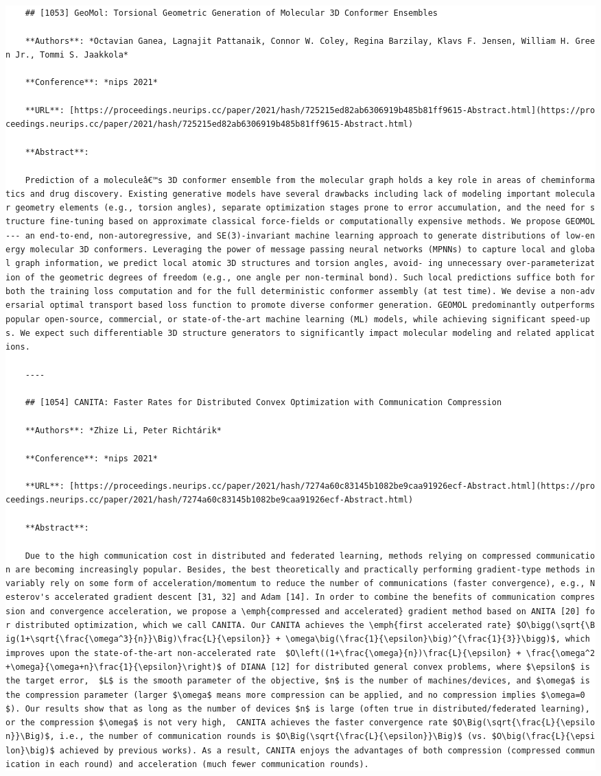         ## [1053] GeoMol: Torsional Geometric Generation of Molecular 3D Conformer Ensembles

        **Authors**: *Octavian Ganea, Lagnajit Pattanaik, Connor W. Coley, Regina Barzilay, Klavs F. Jensen, William H. Green Jr., Tommi S. Jaakkola*

        **Conference**: *nips 2021*

        **URL**: [https://proceedings.neurips.cc/paper/2021/hash/725215ed82ab6306919b485b81ff9615-Abstract.html](https://proceedings.neurips.cc/paper/2021/hash/725215ed82ab6306919b485b81ff9615-Abstract.html)

        **Abstract**:

        Prediction of a moleculeâ€™s 3D conformer ensemble from the molecular graph holds a key role in areas of cheminformatics and drug discovery. Existing generative models have several drawbacks including lack of modeling important molecular geometry elements (e.g., torsion angles), separate optimization stages prone to error accumulation, and the need for structure fine-tuning based on approximate classical force-fields or computationally expensive methods. We propose GEOMOL --- an end-to-end, non-autoregressive, and SE(3)-invariant machine learning approach to generate distributions of low-energy molecular 3D conformers. Leveraging the power of message passing neural networks (MPNNs) to capture local and global graph information, we predict local atomic 3D structures and torsion angles, avoid- ing unnecessary over-parameterization of the geometric degrees of freedom (e.g., one angle per non-terminal bond). Such local predictions suffice both for both the training loss computation and for the full deterministic conformer assembly (at test time). We devise a non-adversarial optimal transport based loss function to promote diverse conformer generation. GEOMOL predominantly outperforms popular open-source, commercial, or state-of-the-art machine learning (ML) models, while achieving significant speed-ups. We expect such differentiable 3D structure generators to significantly impact molecular modeling and related applications.

        ----

        ## [1054] CANITA: Faster Rates for Distributed Convex Optimization with Communication Compression

        **Authors**: *Zhize Li, Peter Richtárik*

        **Conference**: *nips 2021*

        **URL**: [https://proceedings.neurips.cc/paper/2021/hash/7274a60c83145b1082be9caa91926ecf-Abstract.html](https://proceedings.neurips.cc/paper/2021/hash/7274a60c83145b1082be9caa91926ecf-Abstract.html)

        **Abstract**:

        Due to the high communication cost in distributed and federated learning, methods relying on compressed communication are becoming increasingly popular. Besides, the best theoretically and practically performing gradient-type methods invariably rely on some form of acceleration/momentum to reduce the number of communications (faster convergence), e.g., Nesterov's accelerated gradient descent [31, 32] and Adam [14]. In order to combine the benefits of communication compression and convergence acceleration, we propose a \emph{compressed and accelerated} gradient method based on ANITA [20] for distributed optimization, which we call CANITA. Our CANITA achieves the \emph{first accelerated rate} $O\bigg(\sqrt{\Big(1+\sqrt{\frac{\omega^3}{n}}\Big)\frac{L}{\epsilon}} + \omega\big(\frac{1}{\epsilon}\big)^{\frac{1}{3}}\bigg)$, which improves upon the state-of-the-art non-accelerated rate  $O\left((1+\frac{\omega}{n})\frac{L}{\epsilon} + \frac{\omega^2+\omega}{\omega+n}\frac{1}{\epsilon}\right)$ of DIANA [12] for distributed general convex problems, where $\epsilon$ is the target error,  $L$ is the smooth parameter of the objective, $n$ is the number of machines/devices, and $\omega$ is the compression parameter (larger $\omega$ means more compression can be applied, and no compression implies $\omega=0$). Our results show that as long as the number of devices $n$ is large (often true in distributed/federated learning), or the compression $\omega$ is not very high,  CANITA achieves the faster convergence rate $O\Big(\sqrt{\frac{L}{\epsilon}}\Big)$, i.e., the number of communication rounds is $O\Big(\sqrt{\frac{L}{\epsilon}}\Big)$ (vs. $O\big(\frac{L}{\epsilon}\big)$ achieved by previous works). As a result, CANITA enjoys the advantages of both compression (compressed communication in each round) and acceleration (much fewer communication rounds).
